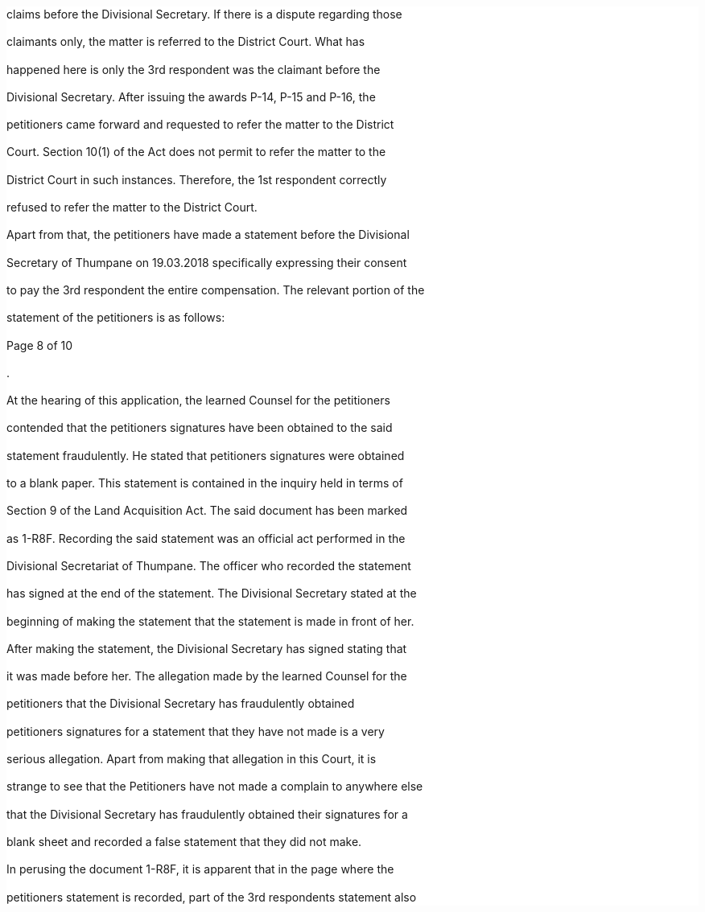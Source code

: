 claims before the Divisional Secretary. If there is a dispute regarding those

claimants only, the matter is referred to the District Court. What has

happened here is only the 3rd respondent was the claimant before the

Divisional Secretary. After issuing the awards P-14, P-15 and P-16, the

petitioners came forward and requested to refer the matter to the District

Court. Section 10(1) of the Act does not permit to refer the matter to the

District Court in such instances. Therefore, the 1st respondent correctly

refused to refer the matter to the District Court.

Apart from that, the petitioners have made a statement before the Divisional

Secretary of Thumpane on 19.03.2018 specifically expressing their consent

to pay the 3rd respondent the entire compensation. The relevant portion of the

statement of the petitioners is as follows:

Page 8 of 10

.

At the hearing of this application, the learned Counsel for the petitioners

contended that the petitioners signatures have been obtained to the said

statement fraudulently. He stated that petitioners signatures were obtained

to a blank paper. This statement is contained in the inquiry held in terms of

Section 9 of the Land Acquisition Act. The said document has been marked

as 1-R8F. Recording the said statement was an official act performed in the

Divisional Secretariat of Thumpane. The officer who recorded the statement

has signed at the end of the statement. The Divisional Secretary stated at the

beginning of making the statement that the statement is made in front of her.

After making the statement, the Divisional Secretary has signed stating that

it was made before her. The allegation made by the learned Counsel for the

petitioners that the Divisional Secretary has fraudulently obtained

petitioners signatures for a statement that they have not made is a very

serious allegation. Apart from making that allegation in this Court, it is

strange to see that the Petitioners have not made a complain to anywhere else

that the Divisional Secretary has fraudulently obtained their signatures for a

blank sheet and recorded a false statement that they did not make.

In perusing the document 1-R8F, it is apparent that in the page where the

petitioners statement is recorded, part of the 3rd respondents statement also
